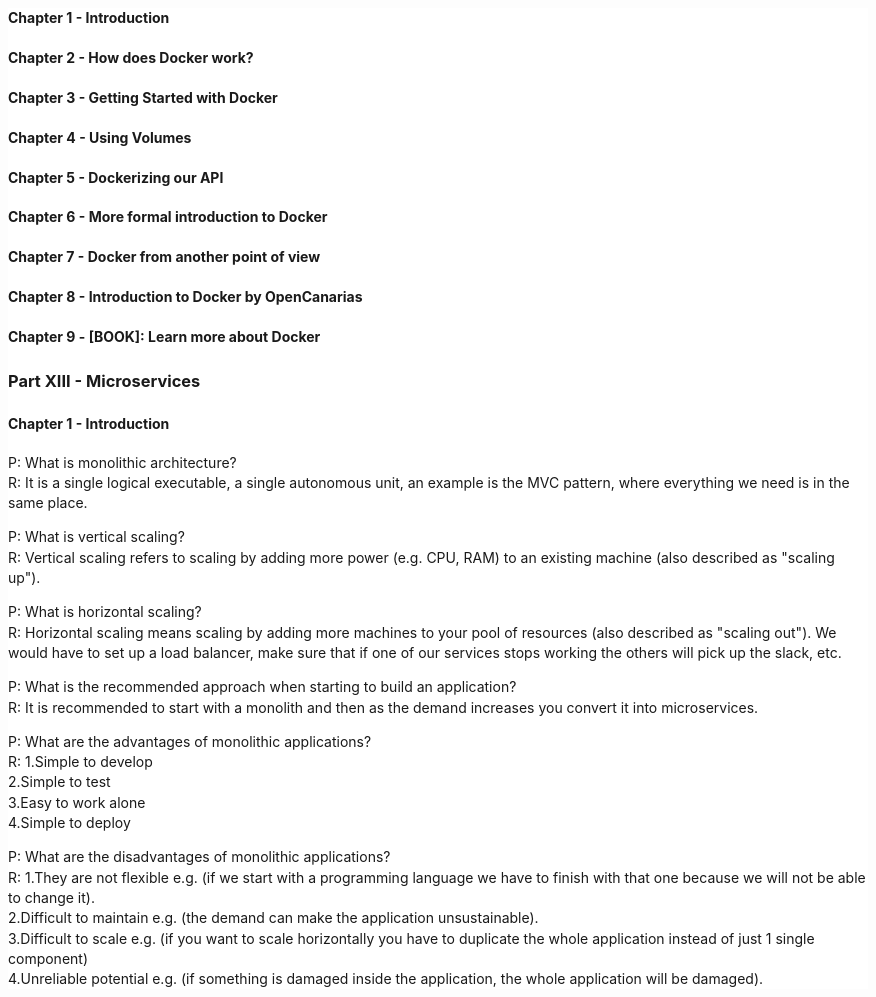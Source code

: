 #### Chapter 1 - Introduction

#### Chapter 2 - How does Docker work?

#### Chapter 3 - Getting Started with Docker

#### Chapter 4 - Using Volumes

#### Chapter 5 - Dockerizing our API

#### Chapter 6 - More formal introduction to Docker

#### Chapter 7 - Docker from another point of view

#### Chapter 8 - Introduction to Docker by OpenCanarias

#### Chapter 9 - [BOOK]: Learn more about Docker

### Part XIII - Microservices

#### Chapter 1 - Introduction

P: What is monolithic architecture?  
R: It is a single logical executable, a single autonomous unit, an example is the MVC pattern, where everything we need is in the same place.

P: What is vertical scaling?  
R: Vertical scaling refers to scaling by adding more power (e.g. CPU, RAM) to an existing machine (also described as "scaling up").

P: What is horizontal scaling?  
R: Horizontal scaling means scaling by adding more machines to your pool of resources (also described as "scaling out"). We would have to set up a load balancer, make sure that if one of our services stops working the others will pick up the slack, etc.

P: What is the recommended approach when starting to build an application?  
R: It is recommended to start with a monolith and then as the demand increases you convert it into microservices.

P: What are the advantages of monolithic applications?  
R: 1.Simple to develop  
2.Simple to test  
3.Easy to work alone  
4.Simple to deploy

P: What are the disadvantages of monolithic applications?  
R: 1.They are not flexible e.g. (if we start with a programming language we have to finish with that one because we will not be able to change it).  
2.Difficult to maintain e.g. (the demand can make the application unsustainable).  
3.Difficult to scale e.g. (if you want to scale horizontally you have to duplicate the whole application instead of just 1 single component)  
4.Unreliable potential e.g. (if something is damaged inside the application, the whole application will be damaged).
